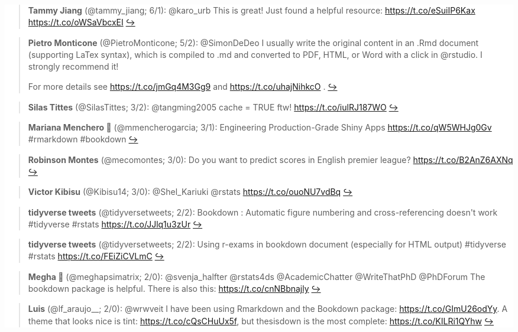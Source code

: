 


> **Tammy Jiang** (@tammy_jiang; 6/1): @karo_urb This is great! Just found a helpful resource: https://t.co/eSuiIP6Kax https://t.co/oWSaVbcxEI  [&#8618;](https://twitter.com/xieyihui/status/1271529892707020801)




> **Pietro Monticone** (@PietroMonticone; 5/2): @SimonDeDeo I usually write the original content in an .Rmd document (supporting LaTex syntax), which is compiled to .md and converted to PDF, HTML, or Word with a click in @rstudio. I strongly recommend it!
> >
> For more details see https://t.co/jmGq4M3Gg9 and https://t.co/uhajNihkcO .  [&#8618;](https://twitter.com/xieyihui/status/1272612707573825541)




> **Silas Tittes** (@SilasTittes; 3/2): @tangming2005 cache = TRUE ftw!
> https://t.co/iulRJ187WO  [&#8618;](https://twitter.com/xieyihui/status/1271996194512728065)




> **Mariana Menchero 🐼** (@mmencherogarcia; 3/1): Engineering Production-Grade Shiny Apps https://t.co/qW5WHJg0Gv #rmarkdown #bookdown  [&#8618;](https://twitter.com/xieyihui/status/1270846025784340485)




> **Robinson Montes** (@mecomontes; 3/0): Do you want to predict scores in English premier league?
> https://t.co/B2AnZ6AXNq  [&#8618;](https://twitter.com/xieyihui/status/1272136982832058370)




> **Victor Kibisu** (@Kibisu14; 3/0): @Shel_Kariuki @rstats https://t.co/ouoNU7vdBq  [&#8618;](https://twitter.com/xieyihui/status/1271688438413242368)




> **tidyverse tweets** (@tidyversetweets; 2/2): Bookdown : Automatic figure numbering and cross-referencing doesn't work #tidyverse #rstats https://t.co/JJlq1u3zUr  [&#8618;](https://twitter.com/xieyihui/status/1272874130086359040)




> **tidyverse tweets** (@tidyversetweets; 2/2): Using r-exams in bookdown document (especially for HTML output) #tidyverse #rstats https://t.co/FEiZiCVLmC  [&#8618;](https://twitter.com/xieyihui/status/1270891095577198592)




> **Megha 🌹** (@meghapsimatrix; 2/0): @svenja_halfter @rstats4ds @AcademicChatter @WriteThatPhD @PhDForum The bookdown package is helpful. There is also this: https://t.co/cnNBbnajly  [&#8618;](https://twitter.com/xieyihui/status/1273050687111401477)




> **Luis** (@lf_araujo__; 2/0): @wrwveit I have been using Rmarkdown and the Bookdown package: https://t.co/GImU26odYy. A theme that looks nice is tint: https://t.co/cQsCHuUx5f, but thesisdown is the most complete: https://t.co/KILRi1QYhw  [&#8618;](https://twitter.com/xieyihui/status/1272832533835776000)
